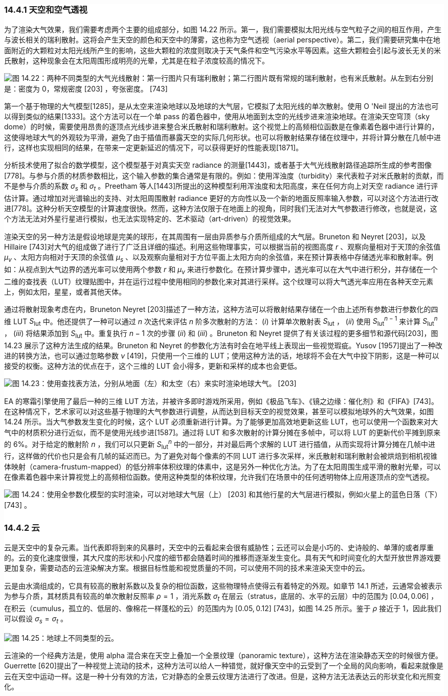 ### **14.4.1 天空和空气透视**

为了渲染大气效果，我们需要考虑两个主要的组成部分，如图 14.22 所示。第一，我们需要模拟太阳光线与空气粒子之间的相互作用，产生与波长相关的瑞利散射。这将会产生天空的颜色和天空中的薄雾，这也称为空气透视（aerial perspective）。第二，我们需要研究集中在地面附近的大颗粒对太阳光线所产生的影响，这些大颗粒的浓度则取决于天气条件和空气污染水平等因素。这些大颗粒会引起与波长无关的米氏散射，这种现象会在太阳周围形成明亮的光晕，尤其是在粒子浓度较高的情况下。

![图 14.22：两种不同类型的大气光线散射：第一行图片只有瑞利散射；第二行图片既有常规的瑞利散射，也有米氏散射。从左到右分别是：密度为 0，常规密度 [203] ，夸张密度。 [743]](images/Chapter-14/202308272206922.png '图 14.22：两种不同类型的大气光线散射：第一行图片只有瑞利散射；第二行图片既有常规的瑞利散射，也有米氏散射。从左到右分别是：密度为 0，常规密度 [203] ，夸张密度。 [743]')

第一个基于物理的大气模型\[1285]，是从太空来渲染地球以及地球的大气层，它模拟了太阳光线的单次散射。使用 O 'Neil 提出的方法也可以得到类似的结果\[1333]。这个方法可以在一个单 pass 的着色器中，使用从地面到太空的光线步进来渲染地球。在渲染天空穹顶（sky dome）的时候，需要使用昂贵的逐顶点光线步进来整合米氏散射和瑞利散射。这个视觉上的高频相位函数是在像素着色器中进行计算的，这使得地球大气的外观较为平滑，避免了由于插值而暴露天空的实际几何形状。也可以将散射结果存储在纹理中，并将计算分散在几帧中进行，这样也实现相同的结果，在带来一定更新延迟的情况下，可以获得更好的性能表现\[1871]。

分析技术使用了拟合的数学模型，这个模型基于对真实天空 radiance 的测量\[1443]，或者基于大气光线散射路径追踪所生成的参考图像\[778]。与参与介质的材质参数相比，这个输入参数的集合通常是有限的。例如：使用浑浊度（turbidity）来代表粒子对米氏散射的贡献，而不是参与介质的系数 $\sigma_{s}$ 和 $\sigma_{t}$ 。Preetham 等人\[1443]所提出的这种模型利用浑浊度和太阳高度，来在任何方向上对天空 radiance 进行评估计算。通过增加对光谱输出的支持、对太阳周围散射 radiance 更好的方向性以及一个新的地面反照率输入参数，可以对这个方法进行改进\[778]。这种分析天空模型的计算速度很快。然而，这种方法仅限于在地面上的视角，同时我们无法对大气参数进行修改，也就是说，这个方法无法对外星行星进行模拟，也无法实现特定的、艺术驱动（art-driven）的视觉效果。

渲染天空的另一种方法是假设地球是完美的球形，在其周围有一层由异质参与介质所组成的大气层。Bruneton 和 Neyret \[203]，以及 Hillaire \[743]对大气的组成做了进行了广泛且详细的描述。利用这些物理事实，可以根据当前的视图高度 $r$ 、观察向量相对于天顶的余弦值 $\mu_{v}$ 、太阳方向相对于天顶的余弦值 $\mu_{s}$ 、以及观察向量相对于方位平面上太阳方向的余弦值，来在预计算表格中存储透光率和散射率。例如：从视点到大气边界的透光率可以使用两个参数 $r$ 和 $\mu_{v}$ 来进行参数化。在预计算步骤中，透光率可以在大气中进行积分，并存储在一个二维的查找表（LUT）纹理贴图中，并在运行过程中使用相同的参数化来对其进行采样。这个纹理可以将大气透光率应用在各种天空元素上，例如太阳，星星，或者其他天体。

通过将散射现象考虑在内，Bruneton Neyret \[203]描述了一种方法，这种方法可以将散射结果存储在一个由上述所有参数进行参数化的四维 LUT $S_{\text {lut}}$ 中。他还提供了一种可以通过 $n$ 次迭代来评估 $n$ 阶多次散射的方法： $(i)$ 计算单次散射表 $S_{\text {lut}}$ ， $(ii)$ 使用 $S_{\text {lut}}^{n-1}$ 来计算 $S_{\text {lut}}^{n}$ ， $(iii)$ 将结果添加到 $S_{\text {lut}}$ 中。重复执行 $n-1$ 次的步骤 $(ii)$ 和 $(iii)$ 。Bruneton 和 Neyret 提供了有关该过程的更多细节和源代码\[203]，图 14.23 展示了这种方法生成的结果。Bruneton 和 Neyret 的参数化方法有时会在地平线上表现出一些视觉瑕疵。Yusov \[1957]提出了一种改进的转换方法，也可以通过忽略参数 $ν$ \[419]，只使用一个三维的 LUT；使用这种方法的话，地球将不会在大气中投下阴影，这是一种可以接受的权衡。这种方法的优点在于，这个三维的 LUT 会小得多，更新和采样的成本也会更低。

![图 14.23：使用查找表方法，分别从地面（左）和太空（右）来实时渲染地球大气。 [203]](images/Chapter-14/202308281032867.png '图 14.23：使用查找表方法，分别从地面（左）和太空（右）来实时渲染地球大气。 [203]')

EA 的寒霜引擎使用了最后一种的三维 LUT 方法，并被许多即时游戏所采用，例如《极品飞车》、《镜之边缘：催化剂》和《FIFA》\[743]。在这种情况下，艺术家可以对这些基于物理的大气参数进行调整，从而达到目标天空的视觉效果，甚至可以模拟地球外的大气效果，如图 14.24 所示。当大气参数发生变化的时候，这个 LUT 必须重新进行计算。为了能够更加高效地更新这些 LUT，也可以使用一个函数来对大气中的材质积分进行近似，而不是使用光线步进\[1587]。通过将 LUT 和多次散射的计算分摊在多帧中，可以将 LUT 的更新代价平摊到原来的 6%。对于给定的散射阶 $n$ ，我们可以只更新 $S_{\text {lut}}^{n}$ 中的一部分，并对最后两个求解的 LUT 进行插值，从而实现将计算分摊在几帧中进行，这样做的代价也只是会有几帧的延迟而已。为了避免对每个像素的不同 LUT 进行多次采样，米氏散射和瑞利散射会被烘焙到相机视锥体映射（camera-frustum-mapped）的低分辨率体积纹理的体素中，这是另外一种优化方法。为了在太阳周围生成平滑的散射光晕，可以在像素着色器中来计算视觉上的高频相位函数。使用这种类型的体积纹理，允许我们在场景中的任何透明物体上应用逐顶点的空气透视。

![图 14.24：使用全参数化模型的实时渲染，可以对地球大气层（上） [203] 和其他行星的大气层进行模拟，例如火星上的蓝色日落（下） [743] 。](images/Chapter-14/202308281048284.png '图 14.24：使用全参数化模型的实时渲染，可以对地球大气层（上） [203] 和其他行星的大气层进行模拟，例如火星上的蓝色日落（下） [743] 。')

### **14.4.2 云**

云是天空中的复杂元素。当代表即将到来的风暴时，天空中的云看起来会很有威胁性；云还可以会是小巧的、史诗般的、单薄的或者厚重的。云的变化速度很慢，其大尺度的形状和小尺度的细节都会随着时间的推移而逐渐发生变化。具有天气和时间变化的大型开放世界游戏要更加复杂，需要动态的云渲染解决方案。根据目标性能和视觉质量的不同，可以使用不同的技术来渲染天空中的云。

云是由水滴组成的，它具有较高的散射系数以及复杂的相位函数，这些物理特点使得云有着特定的外观。如章节 14.1 所述，云通常会被表示为参与介质，其材质具有较高的单次散射反照率 $\rho=1$ ，消光系数 $\sigma_{t}$ 在层云（stratus，底层的、水平的云层）中的范围为 $[0.04,0.06]$ ，在积云（cumulus，孤立的、低层的、像棉花一样蓬松的云）的范围内为 $[0.05,0.12]$ \[743]，如图 14.25 所示。鉴于 $\rho$ 接近于 1，因此我们可以假设 $\sigma_{s}=\sigma_{t}$ 。

![图 14.25：地球上不同类型的云。](images/Chapter-14/202308281059064.png '图14.25：地球上不同类型的云。')

云渲染的一个经典方法是，使用 alpha 混合来在天空上叠加一个全景纹理（panoramic texture），这种方法在渲染静态天空的时候很方便。Guerrette \[620]提出了一种视觉上流动的技术，这种方法可以给人一种错觉，就好像天空中的云受到了一个全局的风向影响，看起来就像是云在天空中运动一样。这是一种十分有效的方法，它对静态的全景云纹理方法进行了改进。但是，这种方法无法表达云的形状变化和光照变化。
